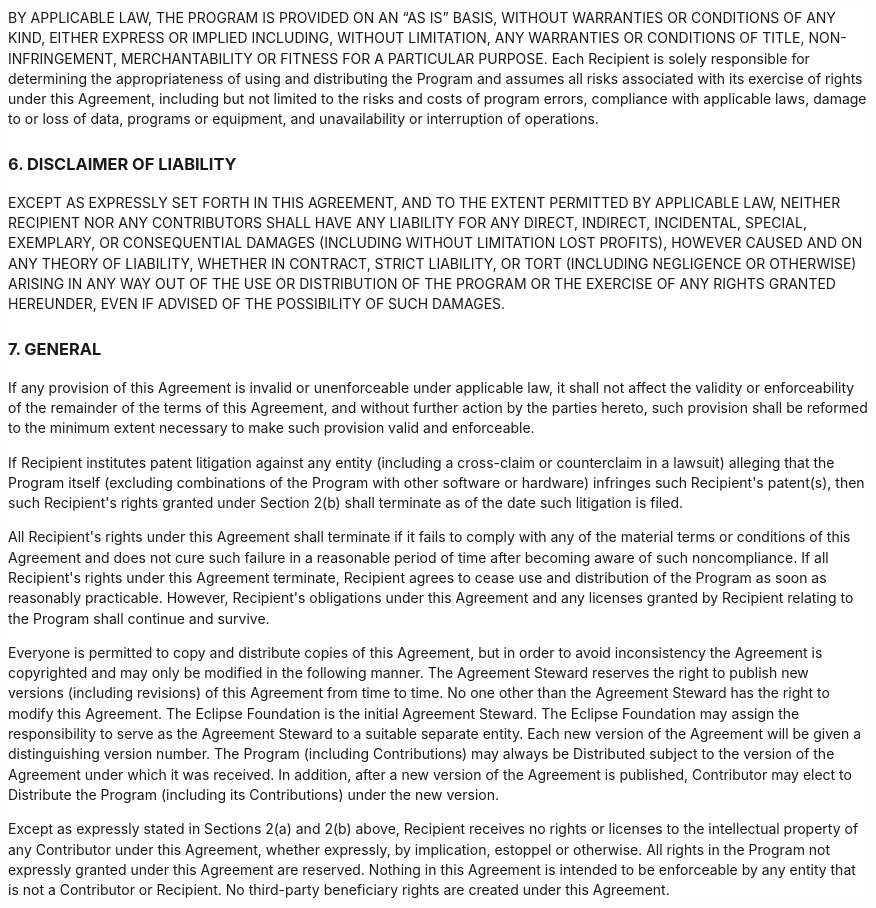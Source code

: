 BY APPLICABLE LAW, THE PROGRAM IS PROVIDED ON AN &ldquo;AS IS&rdquo; BASIS, WITHOUT
WARRANTIES OR CONDITIONS OF ANY KIND, EITHER EXPRESS OR IMPLIED INCLUDING,
WITHOUT LIMITATION, ANY WARRANTIES OR CONDITIONS OF TITLE, NON-INFRINGEMENT,
MERCHANTABILITY OR FITNESS FOR A PARTICULAR PURPOSE. Each Recipient is
solely responsible for determining the appropriateness of using and
distributing the Program and assumes all risks associated with its
exercise of rights under this Agreement, including but not limited to the
risks and costs of program errors, compliance with applicable laws, damage
to or loss of data, programs or equipment, and unavailability or
interruption of operations.
</p>
<h3 id="disclaimer">6. DISCLAIMER OF LIABILITY</h3>
<p>EXCEPT AS EXPRESSLY SET FORTH IN THIS AGREEMENT, AND TO THE EXTENT PERMITTED
BY APPLICABLE LAW, NEITHER RECIPIENT NOR ANY CONTRIBUTORS SHALL HAVE ANY
LIABILITY FOR ANY DIRECT, INDIRECT, INCIDENTAL, SPECIAL, EXEMPLARY,
OR CONSEQUENTIAL DAMAGES (INCLUDING WITHOUT LIMITATION LOST PROFITS),
HOWEVER CAUSED AND ON ANY THEORY OF LIABILITY, WHETHER IN CONTRACT, STRICT
LIABILITY, OR TORT (INCLUDING NEGLIGENCE OR OTHERWISE) ARISING IN ANY WAY
OUT OF THE USE OR DISTRIBUTION OF THE PROGRAM OR THE EXERCISE OF ANY RIGHTS
GRANTED HEREUNDER, EVEN IF ADVISED OF THE POSSIBILITY OF SUCH DAMAGES.
</p>
<h3 id="general">7. GENERAL</h3>
<p>If any provision of this Agreement is invalid or unenforceable under
applicable law, it shall not affect the validity or enforceability of the
remainder of the terms of this Agreement, and without further action by the
parties hereto, such provision shall be reformed to the minimum extent
necessary to make such provision valid and enforceable.
</p>
<p>If Recipient institutes patent litigation against any entity (including a
cross-claim or counterclaim in a lawsuit) alleging that the Program itself
(excluding combinations of the Program with other software or hardware)
infringes such Recipient&#039;s patent(s), then such Recipient&#039;s rights granted
under Section 2(b) shall terminate as of the date such litigation is filed.
</p>
<p>All Recipient&#039;s rights under this Agreement shall terminate if it fails to
comply with any of the material terms or conditions of this Agreement and
does not cure such failure in a reasonable period of time after becoming
aware of such noncompliance. If all Recipient&#039;s rights under this Agreement
terminate, Recipient agrees to cease use and distribution of the Program
as soon as reasonably practicable. However, Recipient&#039;s obligations under
this Agreement and any licenses granted by Recipient relating to the
Program shall continue and survive.
</p>
<p>Everyone is permitted to copy and distribute copies of this Agreement,
but in order to avoid inconsistency the Agreement is copyrighted and may
only be modified in the following manner. The Agreement Steward reserves
the right to publish new versions (including revisions) of this Agreement
from time to time. No one other than the Agreement Steward has the right
to modify this Agreement. The Eclipse Foundation is the initial Agreement
Steward. The Eclipse Foundation may assign the responsibility to serve as
the Agreement Steward to a suitable separate entity. Each new version of
the Agreement will be given a distinguishing version number. The Program
(including Contributions) may always be Distributed subject to the version
of the Agreement under which it was received. In addition, after a new
version of the Agreement is published, Contributor may elect to Distribute
the Program (including its Contributions) under the new version.
</p>
<p>Except as expressly stated in Sections 2(a) and 2(b) above, Recipient
receives no rights or licenses to the intellectual property of any
Contributor under this Agreement, whether expressly, by implication,
estoppel or otherwise. All rights in the Program not expressly granted
under this Agreement are reserved. Nothing in this Agreement is intended
to be enforceable by any entity that is not a Contributor or Recipient.
No third-party beneficiary rights are created under this Agreement.